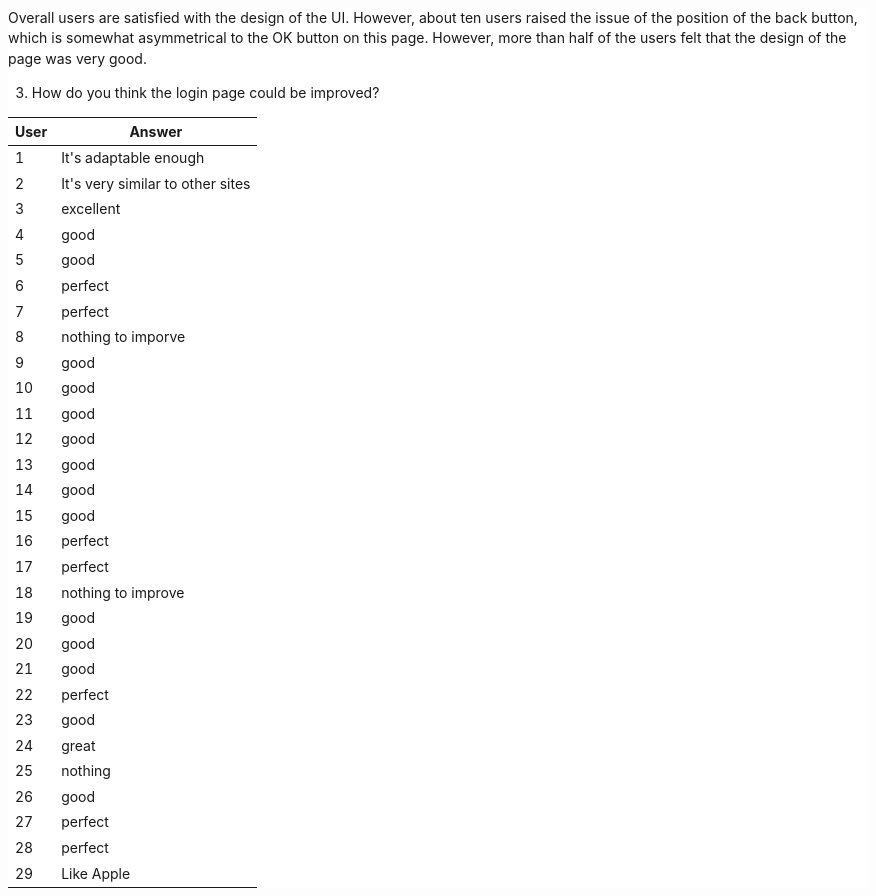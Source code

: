 Overall users are satisfied with the design of the UI. However, about ten users raised the issue of the position of the back button, which is somewhat asymmetrical to the OK button on this page. However, more than half of the users felt that the design of the page was very good.

3. How do you think the login page could be improved?

| User | Answer                           |
| ---- | -------------------------------- |
| 1    | It's adaptable enough            |
| 2    | It's very similar to other sites |
| 3    | excellent                        |
| 4    | good                             |
| 5    | good                             |
| 6    | perfect                          |
| 7    | perfect                          |
| 8    | nothing to imporve               |
| 9    | good                             |
| 10   | good                             |
| 11   | good                             |
| 12   | good                             |
| 13   | good                             |
| 14   | good                             |
| 15   | good                             |
| 16   | perfect                          |
| 17   | perfect                          |
| 18   | nothing to improve               |
| 19   | good                             |
| 20   | good                             |
| 21   | good                             |
| 22   | perfect                          |
| 23   | good                             |
| 24   | great                            |
| 25   | nothing                          |
| 26   | good                             |
| 27   | perfect                          |
| 28   | perfect                          |
| 29   | Like Apple                       |
